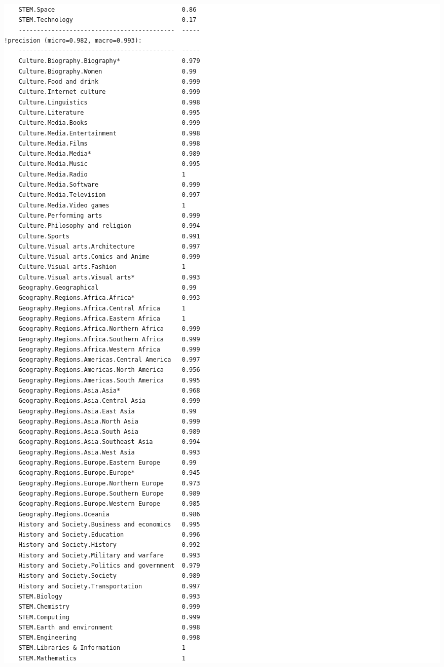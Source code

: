 		STEM.Space                                   0.86
		STEM.Technology                              0.17
		-------------------------------------------  -----
	!precision (micro=0.982, macro=0.993):
		-------------------------------------------  -----
		Culture.Biography.Biography*                 0.979
		Culture.Biography.Women                      0.99
		Culture.Food and drink                       0.999
		Culture.Internet culture                     0.999
		Culture.Linguistics                          0.998
		Culture.Literature                           0.995
		Culture.Media.Books                          0.999
		Culture.Media.Entertainment                  0.998
		Culture.Media.Films                          0.998
		Culture.Media.Media*                         0.989
		Culture.Media.Music                          0.995
		Culture.Media.Radio                          1
		Culture.Media.Software                       0.999
		Culture.Media.Television                     0.997
		Culture.Media.Video games                    1
		Culture.Performing arts                      0.999
		Culture.Philosophy and religion              0.994
		Culture.Sports                               0.991
		Culture.Visual arts.Architecture             0.997
		Culture.Visual arts.Comics and Anime         0.999
		Culture.Visual arts.Fashion                  1
		Culture.Visual arts.Visual arts*             0.993
		Geography.Geographical                       0.99
		Geography.Regions.Africa.Africa*             0.993
		Geography.Regions.Africa.Central Africa      1
		Geography.Regions.Africa.Eastern Africa      1
		Geography.Regions.Africa.Northern Africa     0.999
		Geography.Regions.Africa.Southern Africa     0.999
		Geography.Regions.Africa.Western Africa      0.999
		Geography.Regions.Americas.Central America   0.997
		Geography.Regions.Americas.North America     0.956
		Geography.Regions.Americas.South America     0.995
		Geography.Regions.Asia.Asia*                 0.968
		Geography.Regions.Asia.Central Asia          0.999
		Geography.Regions.Asia.East Asia             0.99
		Geography.Regions.Asia.North Asia            0.999
		Geography.Regions.Asia.South Asia            0.989
		Geography.Regions.Asia.Southeast Asia        0.994
		Geography.Regions.Asia.West Asia             0.993
		Geography.Regions.Europe.Eastern Europe      0.99
		Geography.Regions.Europe.Europe*             0.945
		Geography.Regions.Europe.Northern Europe     0.973
		Geography.Regions.Europe.Southern Europe     0.989
		Geography.Regions.Europe.Western Europe      0.985
		Geography.Regions.Oceania                    0.986
		History and Society.Business and economics   0.995
		History and Society.Education                0.996
		History and Society.History                  0.992
		History and Society.Military and warfare     0.993
		History and Society.Politics and government  0.979
		History and Society.Society                  0.989
		History and Society.Transportation           0.997
		STEM.Biology                                 0.993
		STEM.Chemistry                               0.999
		STEM.Computing                               0.999
		STEM.Earth and environment                   0.998
		STEM.Engineering                             0.998
		STEM.Libraries & Information                 1
		STEM.Mathematics                             1
